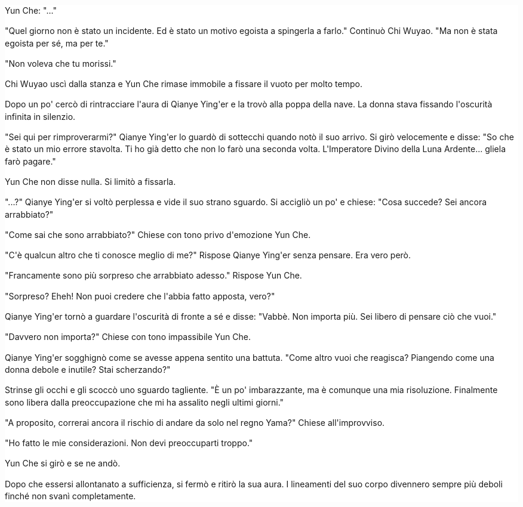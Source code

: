 Yun Che: "..."


"Quel giorno non è stato un incidente. Ed è stato un motivo egoista a spingerla a farlo." Continuò Chi Wuyao. "Ma non è stata egoista per sé, ma per te."


"Non voleva che tu morissi."


Chi Wuyao uscì dalla stanza e Yun Che rimase immobile a fissare il vuoto per molto tempo.


Dopo un po' cercò di rintracciare l'aura di Qianye Ying'er e la trovò alla poppa della nave. La donna stava fissando l'oscurità infinita in silenzio.


"Sei qui per rimproverarmi?" Qianye Ying'er lo guardò di sottecchi quando notò il suo arrivo. Si girò velocemente e disse: "So che è stato un mio errore stavolta. Ti ho già detto che non lo farò una seconda volta. L'Imperatore Divino della Luna Ardente... gliela farò pagare."


Yun Che non disse nulla. Si limitò a fissarla.


"...?" Qianye Ying'er si voltò perplessa e vide il suo strano sguardo. Si accigliò un po' e chiese: "Cosa succede? Sei ancora arrabbiato?"


"Come sai che sono arrabbiato?" Chiese con tono privo d'emozione Yun Che.


"C'è qualcun altro che ti conosce meglio di me?" Rispose Qianye Ying'er senza pensare. Era vero però.


"Francamente sono più sorpreso che arrabbiato adesso." Rispose Yun Che.


"Sorpreso? Eheh! Non puoi credere che l'abbia fatto apposta, vero?"


Qianye Ying'er tornò a guardare l'oscurità di fronte a sé e disse: "Vabbè. Non importa più. Sei libero di pensare ciò che vuoi."


"Davvero non importa?" Chiese con tono impassibile Yun Che.


Qianye Ying'er sogghignò come se avesse appena sentito una battuta. "Come altro vuoi che reagisca? Piangendo come una donna debole e inutile? Stai scherzando?"


Strinse gli occhi e gli scoccò uno sguardo tagliente. "È un po' imbarazzante, ma è comunque una mia risoluzione. Finalmente sono libera dalla preoccupazione che mi ha assalito negli ultimi giorni."


"A proposito, correrai ancora il rischio di andare da solo nel regno Yama?" Chiese all'improvviso.


"Ho fatto le mie considerazioni. Non devi preoccuparti troppo."


Yun Che si girò e se ne andò.


Dopo che essersi allontanato a sufficienza, si fermò e ritirò la sua aura. I lineamenti del suo corpo divennero sempre più deboli finché non svanì completamente.
